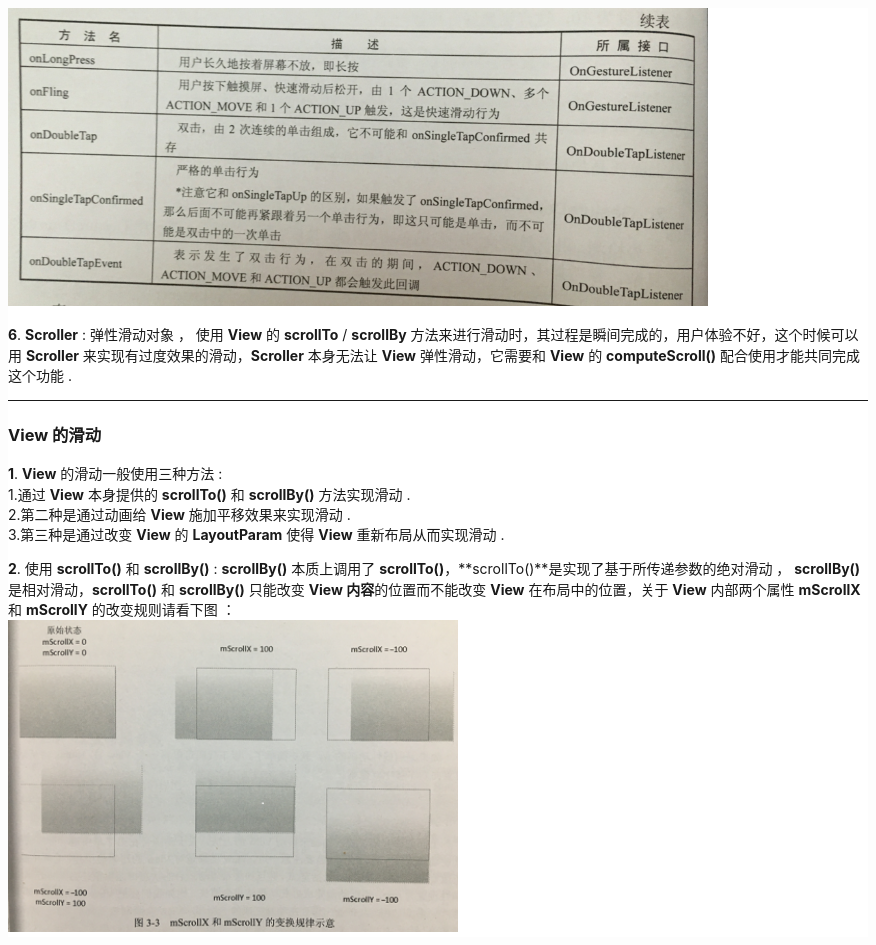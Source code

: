 <img src = "resource/OnGestureListener%EF%BC%8COnDoubleTapListener(2).png" width = 700 />   

**6**. **Scroller** : 弹性滑动对象 ， 使用 **View** 的 **scrollTo** / **scrollBy** 方法来进行滑动时，其过程是瞬间完成的，用户体验不好，这个时候可以用 **Scroller** 来实现有过度效果的滑动，**Scroller** 本身无法让 **View** 弹性滑动，它需要和 **View** 的 **computeScroll()** 配合使用才能共同完成这个功能 .   

***
### View 的滑动   

**1**. **View** 的滑动一般使用三种方法 :   
1.通过 **View** 本身提供的 **scrollTo()** 和 **scrollBy()** 方法实现滑动 .   
2.第二种是通过动画给 **View** 施加平移效果来实现滑动 .   
3.第三种是通过改变 **View** 的 **LayoutParam** 使得 **View** 重新布局从而实现滑动 .  

**2**. 使用 **scrollTo()** 和 **scrollBy()** : **scrollBy()** 本质上调用了 **scrollTo()**，**scrollTo()**是实现了基于所传递参数的绝对滑动 ， **scrollBy()** 是相对滑动，**scrollTo()** 和 **scrollBy()** 只能改变 **View 内容**的位置而不能改变 **View** 在布局中的位置，关于 **View** 内部两个属性 **mScrollX** 和 **mScrollY** 的改变规则请看下图 ：    
<img src = "resource/mScrollX_mScrollY.png" width = 450 />  
 
